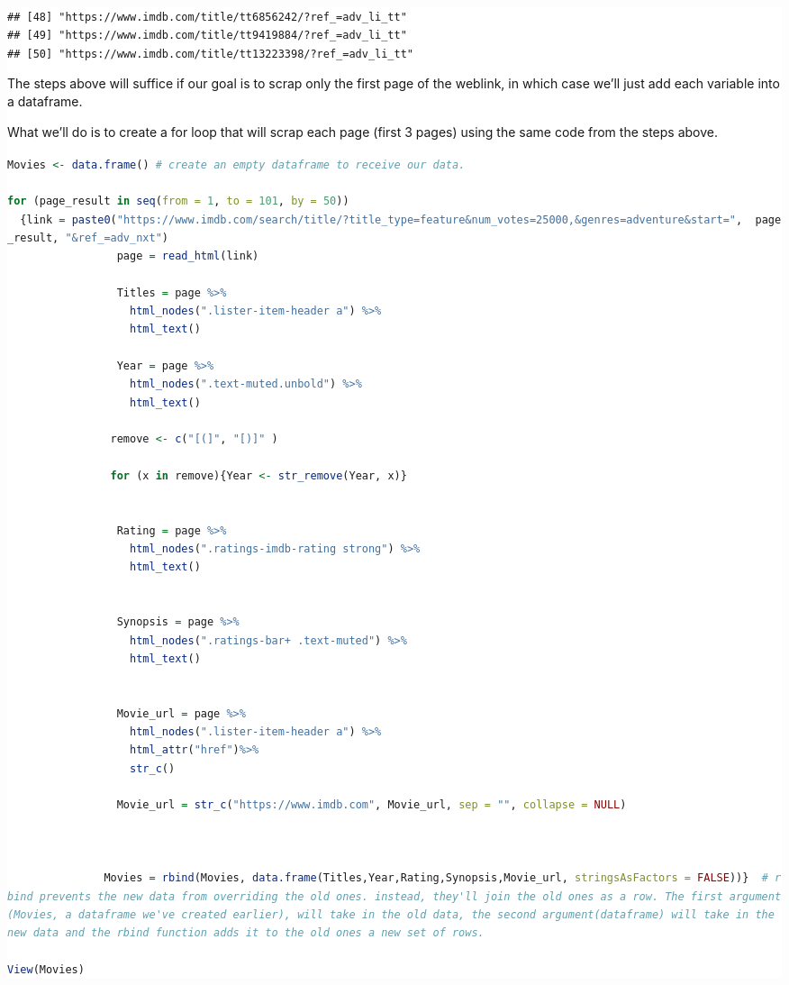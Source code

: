    ## [48] "https://www.imdb.com/title/tt6856242/?ref_=adv_li_tt" 
    ## [49] "https://www.imdb.com/title/tt9419884/?ref_=adv_li_tt" 
    ## [50] "https://www.imdb.com/title/tt13223398/?ref_=adv_li_tt"

The steps above will suffice if our goal is to scrap only the first page
of the weblink, in which case we’ll just add each variable into a
dataframe.

What we’ll do is to create a for loop that will scrap each page (first 3
pages) using the same code from the steps above.

``` r
Movies <- data.frame() # create an empty dataframe to receive our data.

for (page_result in seq(from = 1, to = 101, by = 50))
  {link = paste0("https://www.imdb.com/search/title/?title_type=feature&num_votes=25000,&genres=adventure&start=",  page_result, "&ref_=adv_nxt")
                 page = read_html(link)
                 
                 Titles = page %>%
                   html_nodes(".lister-item-header a") %>%
                   html_text()
                 
                 Year = page %>%
                   html_nodes(".text-muted.unbold") %>%
                   html_text()
                 
                remove <- c("[(]", "[)]" )

                for (x in remove){Year <- str_remove(Year, x)}
                 
                 
                 Rating = page %>%
                   html_nodes(".ratings-imdb-rating strong") %>%
                   html_text()
                 
                 
                 Synopsis = page %>%
                   html_nodes(".ratings-bar+ .text-muted") %>%
                   html_text()
                 
                 
                 Movie_url = page %>%
                   html_nodes(".lister-item-header a") %>%
                   html_attr("href")%>%
                   str_c()
                 
                 Movie_url = str_c("https://www.imdb.com", Movie_url, sep = "", collapse = NULL)
                 
                 
                 
               Movies = rbind(Movies, data.frame(Titles,Year,Rating,Synopsis,Movie_url, stringsAsFactors = FALSE))}  # rbind prevents the new data from overriding the old ones. instead, they'll join the old ones as a row. The first argument (Movies, a dataframe we've created earlier), will take in the old data, the second argument(dataframe) will take in the new data and the rbind function adds it to the old ones a new set of rows.

View(Movies)
```